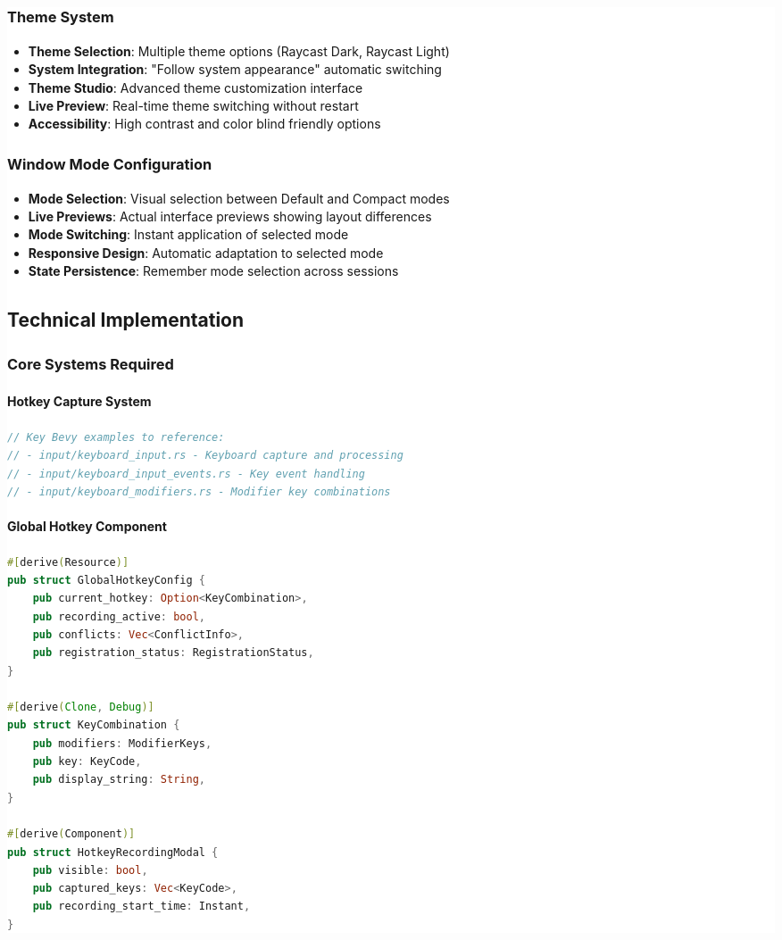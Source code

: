### Theme System
- **Theme Selection**: Multiple theme options (Raycast Dark, Raycast Light)
- **System Integration**: "Follow system appearance" automatic switching
- **Theme Studio**: Advanced theme customization interface
- **Live Preview**: Real-time theme switching without restart
- **Accessibility**: High contrast and color blind friendly options

### Window Mode Configuration
- **Mode Selection**: Visual selection between Default and Compact modes
- **Live Previews**: Actual interface previews showing layout differences
- **Mode Switching**: Instant application of selected mode
- **Responsive Design**: Automatic adaptation to selected mode
- **State Persistence**: Remember mode selection across sessions

## Technical Implementation

### Core Systems Required

#### Hotkey Capture System
```rust
// Key Bevy examples to reference:
// - input/keyboard_input.rs - Keyboard capture and processing
// - input/keyboard_input_events.rs - Key event handling
// - input/keyboard_modifiers.rs - Modifier key combinations
```

#### Global Hotkey Component
```rust
#[derive(Resource)]
pub struct GlobalHotkeyConfig {
    pub current_hotkey: Option<KeyCombination>,
    pub recording_active: bool,
    pub conflicts: Vec<ConflictInfo>,
    pub registration_status: RegistrationStatus,
}

#[derive(Clone, Debug)]
pub struct KeyCombination {
    pub modifiers: ModifierKeys,
    pub key: KeyCode,
    pub display_string: String,
}

#[derive(Component)]
pub struct HotkeyRecordingModal {
    pub visible: bool,
    pub captured_keys: Vec<KeyCode>,
    pub recording_start_time: Instant,
}
```
